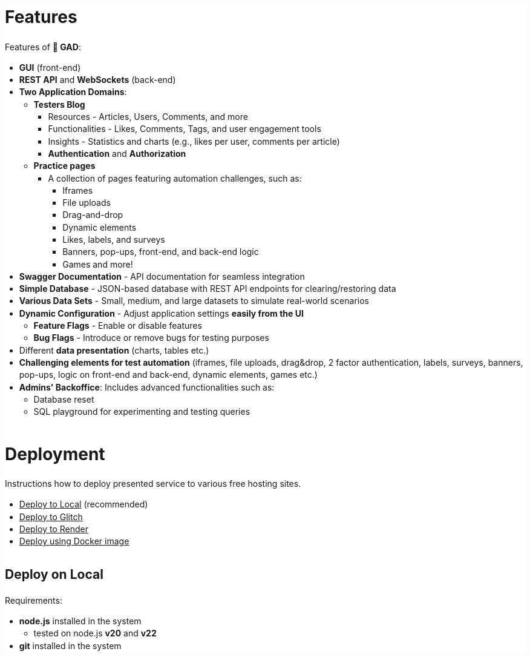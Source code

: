 # Features

Features of **🦎 GAD**:

- **GUI** (front-end)
- **REST API** and **WebSockets** (back-end)
- **Two Application Domains**:
  - **Testers Blog**
    - Resources - Articles, Users, Comments, and more
    - Functionalities - Likes, Comments, Tags, and user engagement tools
    - Insights - Statistics and charts (e.g., likes per user, comments per article)
    - **Authentication** and **Authorization**
  - **Practice pages**
    - A collection of pages featuring automation challenges, such as:
      - Iframes
      - File uploads
      - Drag-and-drop
      - Dynamic elements
      - Likes, labels, and surveys
      - Banners, pop-ups, front-end, and back-end logic
      - Games and more!
- **Swagger Documentation** - API documentation for seamless integration
- **Simple Database** - JSON-based database with REST API endpoints for clearing/restoring data
- **Various Data Sets** - Small, medium, and large datasets to simulate real-world scenarios
- **Dynamic Configuration** - Adjust application settings **easily from the UI**
  - **Feature Flags** - Enable or disable features
  - **Bug Flags** - Introduce or remove bugs for testing purposes
- Different **data presentation** (charts, tables etc.)
- **Challenging elements for test automation** (iframes, file uploads, drag&drop, 2 factor authentication, labels, surveys, banners, pop-ups, logic on front-end and back-end, dynamic elements, games etc.)
- **Admins' Backoffice**: Includes advanced functionalities such as:
  - Database reset
  - SQL playground for experimenting and testing queries

# Deployment

Instructions how to deploy presented service to various free hosting sites.

- [Deploy to Local](#deploy-on-local) (recommended)
- [Deploy to Glitch](#deploy-to-glitch)
- [Deploy to Render](#deploy-to-render)
- [Deploy using Docker image](#deploy-using-docker-image)

## Deploy on **Local**

Requirements:

- **node.js** installed in the system
  - tested on node.js **v20** and **v22**
- **git** installed in the system
